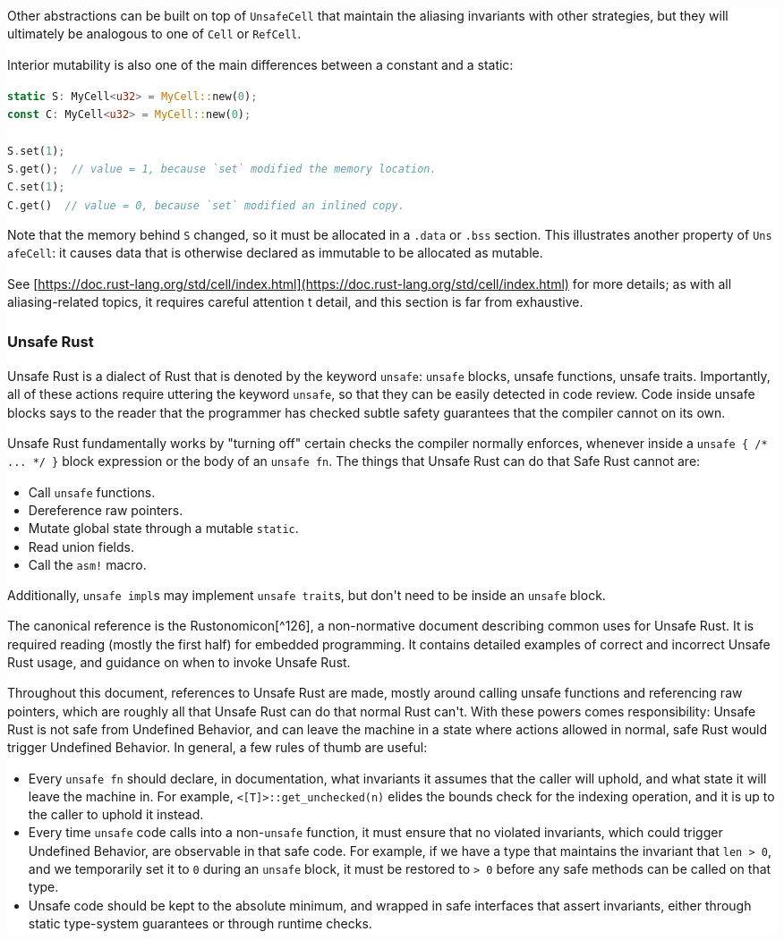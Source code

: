 Other abstractions can be built on top of `UnsafeCell` that maintain the aliasing invariants with other strategies, but they will ultimately be analogous to one of `Cell` or `RefCell`.

Interior mutability is also one of the main differences between a constant and a static:
```rust
static S: MyCell<u32> = MyCell::new(0);
const C: MyCell<u32> = MyCell::new(0);

S.set(1);
S.get();  // value = 1, because `set` modified the memory location.
C.set(1);
C.get()  // value = 0, because `set` modified an inlined copy.
```
Note that the memory behind `S` changed, so it must be allocated in a `.data` or `.bss` section.
This illustrates another property of `UnsafeCell`: it causes data that is otherwise declared as immutable to be allocated as mutable.

See [https://doc.rust-lang.org/std/cell/index.html](https://doc.rust-lang.org/std/cell/index.html) for more details; as with all aliasing-related topics, it requires careful attention t detail, and this section is far from exhaustive.


### Unsafe Rust

Unsafe Rust is a dialect of Rust that is denoted by the keyword `unsafe`: `unsafe` blocks, unsafe functions, unsafe traits.
Importantly, all of these actions require uttering the keyword `unsafe`, so that they can be easily detected in code review.
Code inside unsafe blocks says to the  reader that the programmer has checked subtle safety guarantees that the compiler cannot on its own.

Unsafe Rust fundamentally works by "turning off" certain checks the compiler normally enforces, whenever inside a `unsafe { /* ... */ }` block expression or the body of an `unsafe fn`.
The things that Unsafe Rust can do that Safe Rust cannot are:
*   Call `unsafe` functions.
*   Dereference raw pointers.
*   Mutate global state through a mutable `static`.
*   Read union fields.
*   Call the `asm!` macro.

Additionally, `unsafe impl`s may implement `unsafe trait`s, but don't need to be inside an `unsafe` block.

The canonical reference is the Rustonomicon[^126], a non-normative document describing common uses for Unsafe Rust.
It is required reading (mostly the first half) for embedded programming.
It contains detailed examples of correct and incorrect Unsafe Rust usage, and guidance on when to invoke Unsafe Rust.

Throughout this document, references to Unsafe Rust are made, mostly around calling unsafe functions and referencing raw pointers, which are roughly all that Unsafe Rust can do that normal Rust can't.
With these powers comes responsibility: Unsafe Rust is not safe from Undefined Behavior, and can leave the machine in a state where actions allowed in normal, safe Rust would trigger Undefined Behavior.
In general, a few rules of thumb are useful:
*   Every `unsafe fn` should declare, in documentation, what invariants it assumes that the caller will uphold, and what state it will leave the machine in.
    For example, `<[T]>::get_unchecked(n)` elides the bounds check for the indexing operation, and it is up to the caller to uphold it instead.
*   Every time `unsafe` code calls into a non-`unsafe` function, it must ensure that no violated invariants, which could trigger Undefined Behavior, are observable in that safe code.
    For example, if we have a type that maintains the invariant that `len > 0`, and we temporarily set it to `0` during an `unsafe` block, it must be restored to `> 0` before any safe methods can be called on that type.
*   Unsafe code should be kept to the absolute minimum, and wrapped in safe interfaces that assert invariants, either through static type-system guarantees or through runtime checks.

[^1]: The "embedded Rust book" is a useful resource for existing rust programmers.
[^2]: In particular, use-after-frees, double frees, null dereferences, and data races are all impossible in Rust without using the keyword `unsafe`; this applies for most other things traditionally considered Undefined Behavior in C.
[^3]: Alternative implementations exist, though `rustc` is the reference implementation.
[^4]: Not every project uses rustup, but it's frequently necessary for "nightly" features.
[^5]: Inline assembly is the most salient of these.
[^6]: Example from Tock: [https://github.com/tock/tock/blob/master/rust-toolchain](https://github.com/tock/tock/blob/master/rust-toolchain)
[^7]: Rust libraries use their own special "rlib" format, which carries extra metadata past what a normal .a file would.
[^8]: While each crate is essentially a giant object file, Rust will split up large crates into smaller translation units to aid compilation time.
[^9]: The formatter is kind of a new component, so may require separate installation through `rustup`.
[^10]: [https://doc.rust-lang.org/core/index.html](https://doc.rust-lang.org/core/index.html)
[^11]: They are also used analogously to `ptrdiff_t` and `size_t`.
[^12]: Note that Rust spells bitwise negation on integers as `!x` rather than `~x`.
[^13]: Rust has slightly less absurd precedence rules around bitwise operators; `x ^ y == z` is `(x ^ y) == z`.
[^14]: In C, signed overflow is UB, and unsigned overflow always wraps around.
[^15]: Really, this causes a "panic", which triggers unwinding of the stack.
[^16]: rustc performs the former in debug builds and the latter in release builds.
[^17]: Creating `bool`s with any other representation, using Unsafe Rust, is instant UB.
[^18]: These functions are frequently entry-points for LLVM intrinsics, similar to GCC/Clangs `__builtin_clz()` and similar.
[^19]: This syntax: `(my_struct_t) { .a = 0, .b = 1 }`.
[^20]: Rust allows trailing commas basically everywhere.
[^21]: Currently, the compiler will reorder struct fields to minimize alignment padding, though there is ongoing discussion to add a "struct field layout randomization" flag as an ASLR-like hardening.
[^22]: Unlike C, Rust has true zero-sized types (ZSTs).
[^23]: This is similar to how a `bool` must always be `0` or `1`.
[^24]: Without uttering `unsafe`, it is impossible to witness uninitialized or invalid data.
[^25]: This feature is also sometimes known as "algebraic data types".
[^26]: This syntax requires that the array component type be "copyable", which we will get to later.
[^27]: These accesses are often elided.
[^28]: In C, pointers must _always_ be well-aligned.
[^29]: In other words, Rust's aliasing model for pointers is the same as that of `-fno-strict-aliasing`.
[^30]: In C, it is technically UB to forge raw pointers (such as creating a pointer to an MMIO register) and then dereference them, although all embedded programs need to do this anyway.
[^31]: Or by casting zero.
[^32]: Rust currently does not have an equivalent of the `->` operator, though it may get one some day.
[^33]: We will get into references later.
[^34]: We will learn more about "move semantics" when we discuss ownership.
[^35]: However, great care should be taken when using these methods on types that track ownership of a resource, since this can result in a double-free when the pointee is freed.
[^36]: [https://doc.rust-lang.org/std/primitive.pointer.html#method.read_unaligned](https://doc.rust-lang.org/std/primitive.pointer.html#method.read_unaligned)
[^37]: [https://doc.rust-lang.org/std/primitive.pointer.html#method.write_unaligned](https://doc.rust-lang.org/std/primitive.pointer.html#method.write_unaligned)
[^38]: These are effectively memcpys: they will behave as if they read each byte individually with no respect for alignment.
[^39]: [https://doc.rust-lang.org/std/primitive.pointer.html#method.copy_to](https://doc.rust-lang.org/std/primitive.pointer.html#method.copy_to)
[^40]: [https://doc.rust-lang.org/std/primitive.pointer.html#method.copy_to_nonoverlapping](https://doc.rust-lang.org/std/primitive.pointer.html#method.copy_to_nonoverlapping)
[^41]: Rust also provides an abstraction for dealing with uninitialized memory that has somewhat fewer sharp edges: [https://doc.rust-lang.org/std/mem/union.MaybeUninit.html](https://doc.rust-lang.org/std/mem/union.MaybeUninit.html).
[^42]: Rust also allows taking the addresses of rvalues, which simply shoves them onto `.rodata` or the stack, depending on mutation.
[^43]: Completely unrelated to the meaning of this keyword in C, where it specifies a symbol's linkage.
[^44]: Immutable statics seem pretty useless: why not make them constants, since you can't mutate them?
[^45]: In practice, this is just the C calling convention, except that `#[repr(Rust)]` structs and enums are aggressively broken up into words so they can be passed in registers.
[^46]: Supported calling conventions: [https://doc.rust-lang.org/nomicon/ffi.html#foreign-calling-conventions](https://doc.rust-lang.org/nomicon/ffi.html#foreign-calling-conventions)
[^47]: For those familiar with C++, extern blocks *do* disable name mangling there.
[^48]: Rust's type inference is very powerful, which is part of its ML heritage.
[^49]: It is also possible to leave off the expression in a `let` binding: `let x;`.
[^50]: A missing else block implicitly gets replaced by `else {}`, so the type of all blocks needs to be `()`.
[^51]: The value being matched on is called the "scrutinee" (as in scrutinize) in some compiler errors.
[^52]: Rust has a long-standing miscompilation where `loop {}` triggers UB; this is an issue with LLVM that is actively being worked on, and which in practice is rarely an issue for users.
[^53]: Needless to say, all `break`s must have the same type.
[^54]: Rust's execution model is far more constrained than C, so C function calls are basically black boxes that inhibit optimization.
[^55]: [https://doc.rust-lang.org/std/primitive.pointer.html#method.read_volatile](https://doc.rust-lang.org/std/primitive.pointer.html#method.read_volatile)
[^56]: [https://doc.rust-lang.org/std/primitive.pointer.html#method.write_volatile](https://doc.rust-lang.org/std/primitive.pointer.html#method.write_volatile)
[^57]: Of course, due to an LLVM bug, this is not guaranteed to work...
[^58]: Caveats apply as with `__attribute__((inline_always))`.
[^59]: This coincides with the similar notion in C++: the _owner_ of a value is whomever is responsible for destroying it. We'll cover Rust destructors later on.
[^60]: "Owners" don't need to be stack variables: they can be heap allocations, global variables, function parameters for a function call, or an element of an array.
[^61]: Suggested pronunciations include: "tick a", "apostrophe a", and "lifetime a".
[^62]: These days, it's a subgraph of the control flow graph.
[^63]: The compiler does so using strict "elision rules", and does not actually peek into the function body to do so.
[^64]: Rust is so strict about this that it will mark code as unreachable and emit illegal instructions if it notices that this is happening.
[^65]: Also, note that strict aliasing does not apply to shared references, either.
[^66]: To put it in perspective, all references are marked as "dereferenceable" at the LLVM layer, which gives them the same optimization semantics as C++ references.
[^67]: It is common convention in Rust to name the default function for creating a new value `new`; it is not a reserved word.
[^68]: Note the capital S.
[^69]: This is currently fairly restricted; for our purposes, only `Self`, `&Self`, and `&mut Self` are allowed.
[^70]: There's only a couple of dynamically sized types built into the language; user-defined DSTs exist, but they're a very advanced topic.
[^71]: https://doc.rust-lang.org/std/str/index.html
[^72]: It should be noted that `a..b` is itself an expression, which creates a `Range<T>` of the chosen numeric type.
[^73]: [https://doc.rust-lang.org/std/primitive.slice.html#method.split_at_mut](https://doc.rust-lang.org/std/primitive.slice.html#method.split_at_mut)
[^74]: [https://doc.rust-lang.org/std/slice/fn.from_raw_parts.html](https://doc.rust-lang.org/std/slice/fn.from_raw_parts.html)
[^75]: The second quote disambiguates them from lifetime names.
[^76]: [https://doc.rust-lang.org/std/mem/fn.drop.html](https://doc.rust-lang.org/std/mem/fn.drop.html)
[^77]: Unions also cannot contain types with destructors in them.
[^78]: While not available in embedded environments, `Box<T>` in the standard library is an implementation of this idea: [https://doc.rust-lang.org/std/boxed/index.html](https://doc.rust-lang.org/std/boxed/index.html).
[^79]: [https://doc.rust-lang.org/std/mem/fn.forget.html](https://doc.rust-lang.org/std/mem/fn.forget.html)
[^80]: [https://doc.rust-lang.org/std/mem/struct.ManuallyDrop.html](https://doc.rust-lang.org/std/mem/struct.ManuallyDrop.html)
[^81]: We'll get to these later.
[^82]: [https://doc.rust-lang.org/std/mem/fn.needs_drop.html](https://doc.rust-lang.org/std/mem/fn.needs_drop.html)
[^84]: Though naively, it might seem like this would make `Option<T>` bigger than `T` (twice as big, for an integer type, where alignment == size), the compiler can optimize the size down.
[^85]: The single underscore is a keyword in Rust.
[^86]: Inclusive ranges are currently an unstable feature.
[^87]: Of course, the compiler has no problem optimizing match expressions into C switch statements when possible.
[^88]: [https://doc.rust-lang.org/std/clone/trait.Clone.html](https://doc.rust-lang.org/std/clone/trait.Clone.html)
[^89]: [https://doc.rust-lang.org/std/default/trait.Default.html](https://doc.rust-lang.org/std/default/trait.Default.html)
[^90]: [https://doc.rust-lang.org/std/cmp/trait.PartialEq.html](https://doc.rust-lang.org/std/cmp/trait.PartialEq.html)
[^91]: [https://doc.rust-lang.org/std/cmp/trait.PartialOrd.html](https://doc.rust-lang.org/std/cmp/trait.PartialOrd.html)